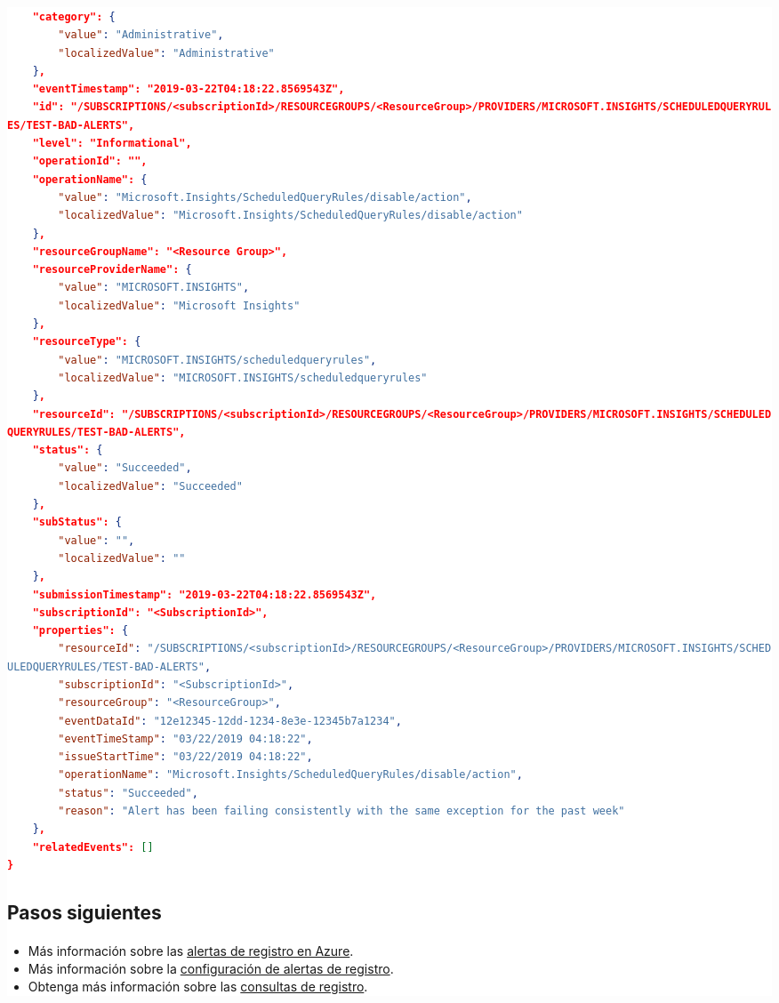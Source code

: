 ```json
    "category": {
        "value": "Administrative",
        "localizedValue": "Administrative"
    },
    "eventTimestamp": "2019-03-22T04:18:22.8569543Z",
    "id": "/SUBSCRIPTIONS/<subscriptionId>/RESOURCEGROUPS/<ResourceGroup>/PROVIDERS/MICROSOFT.INSIGHTS/SCHEDULEDQUERYRULES/TEST-BAD-ALERTS",
    "level": "Informational",
    "operationId": "",
    "operationName": {
        "value": "Microsoft.Insights/ScheduledQueryRules/disable/action",
        "localizedValue": "Microsoft.Insights/ScheduledQueryRules/disable/action"
    },
    "resourceGroupName": "<Resource Group>",
    "resourceProviderName": {
        "value": "MICROSOFT.INSIGHTS",
        "localizedValue": "Microsoft Insights"
    },
    "resourceType": {
        "value": "MICROSOFT.INSIGHTS/scheduledqueryrules",
        "localizedValue": "MICROSOFT.INSIGHTS/scheduledqueryrules"
    },
    "resourceId": "/SUBSCRIPTIONS/<subscriptionId>/RESOURCEGROUPS/<ResourceGroup>/PROVIDERS/MICROSOFT.INSIGHTS/SCHEDULEDQUERYRULES/TEST-BAD-ALERTS",
    "status": {
        "value": "Succeeded",
        "localizedValue": "Succeeded"
    },
    "subStatus": {
        "value": "",
        "localizedValue": ""
    },
    "submissionTimestamp": "2019-03-22T04:18:22.8569543Z",
    "subscriptionId": "<SubscriptionId>",
    "properties": {
        "resourceId": "/SUBSCRIPTIONS/<subscriptionId>/RESOURCEGROUPS/<ResourceGroup>/PROVIDERS/MICROSOFT.INSIGHTS/SCHEDULEDQUERYRULES/TEST-BAD-ALERTS",
        "subscriptionId": "<SubscriptionId>",
        "resourceGroup": "<ResourceGroup>",
        "eventDataId": "12e12345-12dd-1234-8e3e-12345b7a1234",
        "eventTimeStamp": "03/22/2019 04:18:22",
        "issueStartTime": "03/22/2019 04:18:22",
        "operationName": "Microsoft.Insights/ScheduledQueryRules/disable/action",
        "status": "Succeeded",
        "reason": "Alert has been failing consistently with the same exception for the past week"
    },
    "relatedEvents": []
}
```

## <a name="next-steps"></a>Pasos siguientes

- Más información sobre las [alertas de registro en Azure](./alerts-unified-log.md).
- Más información sobre la [configuración de alertas de registro](../logs/log-query-overview.md).
- Obtenga más información sobre las [consultas de registro](../logs/log-query-overview.md).
